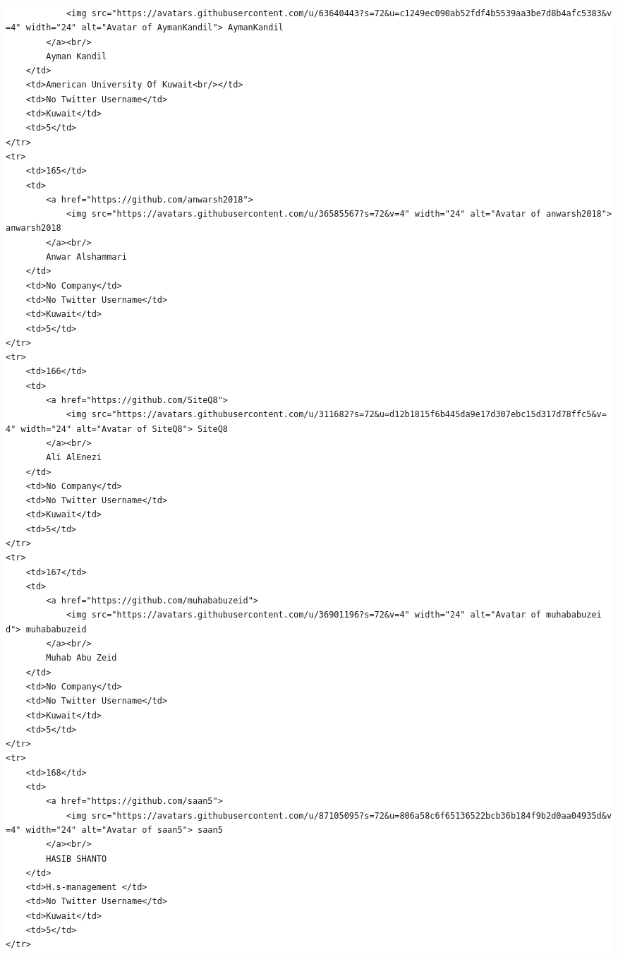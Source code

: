 				<img src="https://avatars.githubusercontent.com/u/63640443?s=72&u=c1249ec090ab52fdf4b5539aa3be7d8b4afc5383&v=4" width="24" alt="Avatar of AymanKandil"> AymanKandil
			</a><br/>
			Ayman Kandil
		</td>
		<td>American University Of Kuwait<br/></td>
		<td>No Twitter Username</td>
		<td>Kuwait</td>
		<td>5</td>
	</tr>
	<tr>
		<td>165</td>
		<td>
			<a href="https://github.com/anwarsh2018">
				<img src="https://avatars.githubusercontent.com/u/36585567?s=72&v=4" width="24" alt="Avatar of anwarsh2018"> anwarsh2018
			</a><br/>
			Anwar Alshammari
		</td>
		<td>No Company</td>
		<td>No Twitter Username</td>
		<td>Kuwait</td>
		<td>5</td>
	</tr>
	<tr>
		<td>166</td>
		<td>
			<a href="https://github.com/SiteQ8">
				<img src="https://avatars.githubusercontent.com/u/311682?s=72&u=d12b1815f6b445da9e17d307ebc15d317d78ffc5&v=4" width="24" alt="Avatar of SiteQ8"> SiteQ8
			</a><br/>
			Ali AlEnezi
		</td>
		<td>No Company</td>
		<td>No Twitter Username</td>
		<td>Kuwait</td>
		<td>5</td>
	</tr>
	<tr>
		<td>167</td>
		<td>
			<a href="https://github.com/muhababuzeid">
				<img src="https://avatars.githubusercontent.com/u/36901196?s=72&v=4" width="24" alt="Avatar of muhababuzeid"> muhababuzeid
			</a><br/>
			Muhab Abu Zeid
		</td>
		<td>No Company</td>
		<td>No Twitter Username</td>
		<td>Kuwait</td>
		<td>5</td>
	</tr>
	<tr>
		<td>168</td>
		<td>
			<a href="https://github.com/saan5">
				<img src="https://avatars.githubusercontent.com/u/87105095?s=72&u=806a58c6f65136522bcb36b184f9b2d0aa04935d&v=4" width="24" alt="Avatar of saan5"> saan5
			</a><br/>
			HASIB SHANTO
		</td>
		<td>H.s-management </td>
		<td>No Twitter Username</td>
		<td>Kuwait</td>
		<td>5</td>
	</tr>